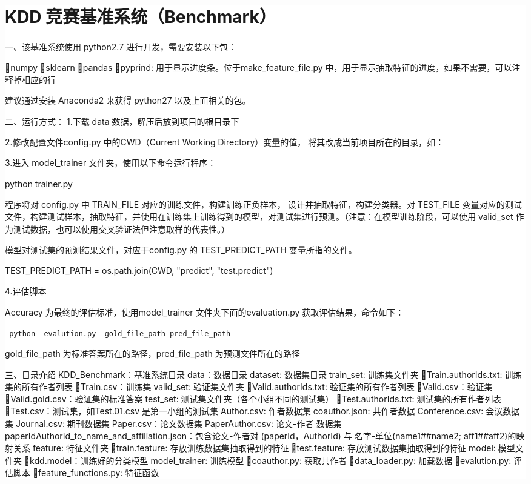 <h1>KDD 竞赛基准系统（Benchmark）</h1>

一、该基准系统使用 python2.7 进行开发，需要安装以下包：

numpy
sklearn
pandas
pyprind: 用于显示进度条。位于make_feature_file.py 中，用于显示抽取特征的进度，如果不需要，可以注释掉相应的行

建议通过安装 Anaconda2 来获得 python27 以及上面相关的包。

二、运行方式：
1.下载 data 数据，解压后放到项目的根目录下

2.修改配置文件config.py 中的CWD（Current Working Directory）变量的值， 将其改成当前项目所在的目录，如：


3.进入 model_trainer 文件夹，使用以下命令运行程序：

 python trainer.py	

程序将对 config.py 中 TRAIN_FILE 对应的训练文件，构建训练正负样本， 设计并抽取特征，构建分类器。对 TEST_FILE 变量对应的测试文件，构建测试样本，抽取特征，并使用在训练集上训练得到的模型，对测试集进行预测。（注意：在模型训练阶段，可以使用 valid_set 作为测试数据，也可以使用交叉验证法但注意取样的代表性。）


模型对测试集的预测结果文件，对应于config.py 的 TEST_PREDICT_PATH
变量所指的文件。

 TEST_PREDICT_PATH = os.path.join(CWD, "predict", "test.predict")	

4.评估脚本

Accuracy 为最终的评估标准，使用model_trainer 文件夹下面的evaluation.py
获取评估结果，命令如下：

     python  evalution.py  gold_file_path pred_file_path	

gold_file_path 为标准答案所在的路径，pred_file_path 为预测文件所在的路径

三、目录介绍
KDD_Benchmark：基准系统目录
data：数据目录
dataset: 数据集目录
train_set: 训练集文件夹
Train.authorIds.txt: 训练集的所有作者列表
Train.csv：训练集
valid_set: 验证集文件夹
Valid.authorIds.txt: 验证集的所有作者列表
Valid.csv：验证集
Valid.gold.csv：验证集的标准答案
test_set: 测试集文件夹（各个小组不同的测试集）
Test.authorIds.txt: 测试集的所有作者列表
Test.csv：测试集，如Test.01.csv 是第一小组的测试集
Author.csv: 作者数据集
coauthor.json: 共作者数据
Conference.csv: 会议数据集
Journal.csv: 期刊数据集
Paper.csv：论文数据集
PaperAuthor.csv: 论文-作者 数据集
paperIdAuthorId_to_name_and_affiliation.json：包含论文-作者对 (paperId，AuthorId)
与 名字-单位(name1##name2; aff1##aff2)的映射关系
feature: 特征文件夹
train.feature: 存放训练数据集抽取得到的特征
test.feature: 存放测试数据集抽取得到的特征
model: 模型文件夹
kdd.model：训练好的分类模型
model_trainer: 训练模型
coauthor.py: 获取共作者
data_loader.py: 加载数据
evalution.py: 评估脚本
feature_functions.py: 特征函数